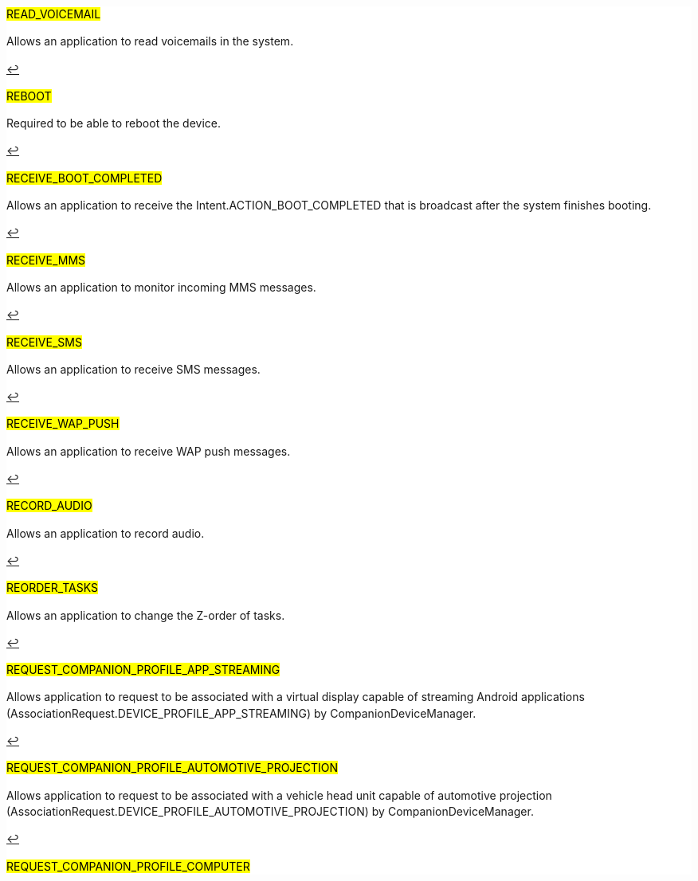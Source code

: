 <mark>READ_VOICEMAIL</mark>

Allows an application to read voicemails in the system.

[↩️](#INDEX)

<mark>REBOOT</mark>

Required to be able to reboot the device.

[↩️](#INDEX)

<mark>RECEIVE\_BOOT\_COMPLETED</mark>

Allows an application to receive the Intent.ACTION\_BOOT\_COMPLETED that is broadcast after the system finishes booting.

[↩️](#INDEX)

<mark>RECEIVE_MMS</mark>

Allows an application to monitor incoming MMS messages.

[↩️](#INDEX)

<mark>RECEIVE_SMS</mark>

Allows an application to receive SMS messages.

[↩️](#INDEX)

<mark>RECEIVE\_WAP\_PUSH</mark>

Allows an application to receive WAP push messages.

[↩️](#INDEX)

<mark>RECORD_AUDIO</mark>

Allows an application to record audio.

[↩️](#INDEX)

<mark>REORDER_TASKS</mark>

Allows an application to change the Z-order of tasks.

[↩️](#INDEX)

<mark>REQUEST\_COMPANION\_PROFILE\_APP\_STREAMING</mark>

Allows application to request to be associated with a virtual display capable of streaming Android applications (AssociationRequest.DEVICE\_PROFILE\_APP\_STREAMING) by CompanionDeviceManager.

[↩️](#INDEX)

<mark>REQUEST\_COMPANION\_PROFILE\_AUTOMOTIVE\_PROJECTION</mark>

Allows application to request to be associated with a vehicle head unit capable of automotive projection (AssociationRequest.DEVICE\_PROFILE\_AUTOMOTIVE\_PROJECTION) by CompanionDeviceManager.

[↩️](#INDEX)

<mark>REQUEST\_COMPANION\_PROFILE\_COMPUTER</mark>

